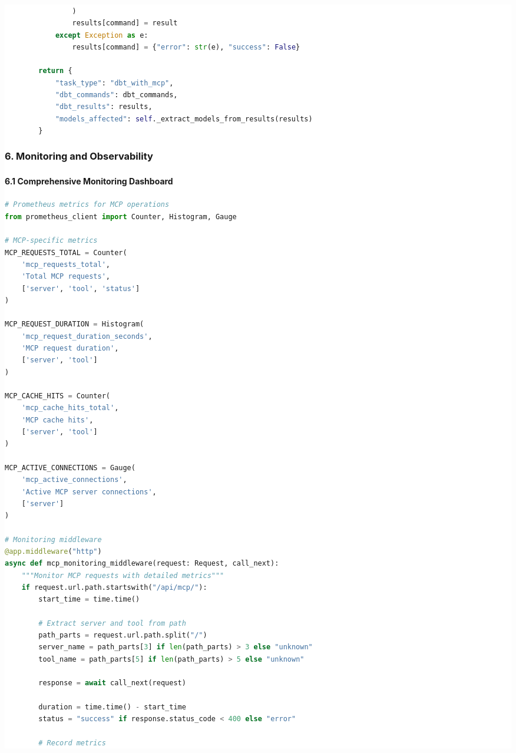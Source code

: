 ```python
                )
                results[command] = result
            except Exception as e:
                results[command] = {"error": str(e), "success": False}

        return {
            "task_type": "dbt_with_mcp",
            "dbt_commands": dbt_commands,
            "dbt_results": results,
            "models_affected": self._extract_models_from_results(results)
        }
```

### 6. Monitoring and Observability

#### 6.1 Comprehensive Monitoring Dashboard
```python
# Prometheus metrics for MCP operations
from prometheus_client import Counter, Histogram, Gauge

# MCP-specific metrics
MCP_REQUESTS_TOTAL = Counter(
    'mcp_requests_total',
    'Total MCP requests',
    ['server', 'tool', 'status']
)

MCP_REQUEST_DURATION = Histogram(
    'mcp_request_duration_seconds',
    'MCP request duration',
    ['server', 'tool']
)

MCP_CACHE_HITS = Counter(
    'mcp_cache_hits_total',
    'MCP cache hits',
    ['server', 'tool']
)

MCP_ACTIVE_CONNECTIONS = Gauge(
    'mcp_active_connections',
    'Active MCP server connections',
    ['server']
)

# Monitoring middleware
@app.middleware("http")
async def mcp_monitoring_middleware(request: Request, call_next):
    """Monitor MCP requests with detailed metrics"""
    if request.url.path.startswith("/api/mcp/"):
        start_time = time.time()

        # Extract server and tool from path
        path_parts = request.url.path.split("/")
        server_name = path_parts[3] if len(path_parts) > 3 else "unknown"
        tool_name = path_parts[5] if len(path_parts) > 5 else "unknown"

        response = await call_next(request)

        duration = time.time() - start_time
        status = "success" if response.status_code < 400 else "error"

        # Record metrics
```